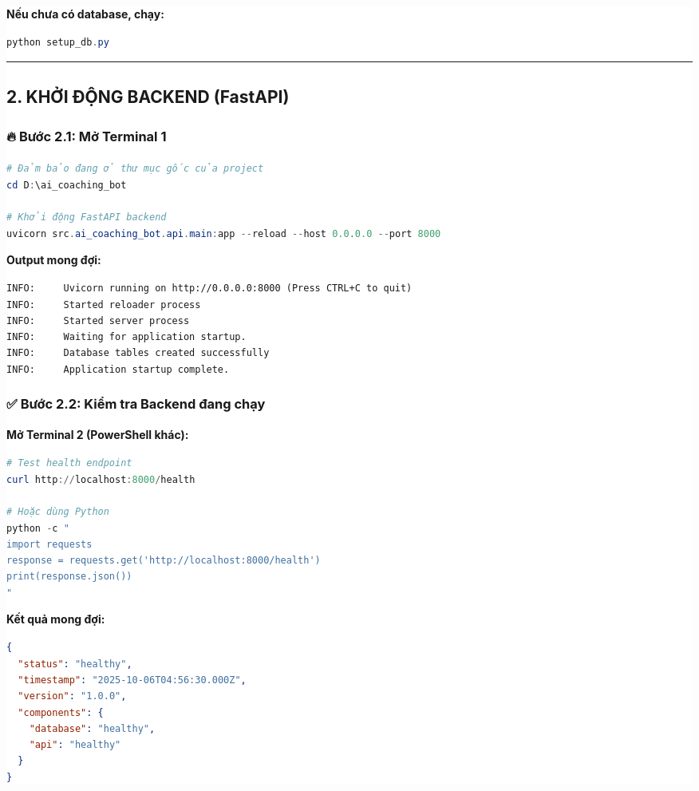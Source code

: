**Nếu chưa có database, chạy:**
```powershell
python setup_db.py
```

---

## 2. KHỞI ĐỘNG BACKEND (FastAPI)

### 🔥 Bước 2.1: Mở Terminal 1

```powershell
# Đảm bảo đang ở thư mục gốc của project
cd D:\ai_coaching_bot

# Khởi động FastAPI backend
uvicorn src.ai_coaching_bot.api.main:app --reload --host 0.0.0.0 --port 8000
```

**Output mong đợi:**
```
INFO:     Uvicorn running on http://0.0.0.0:8000 (Press CTRL+C to quit)
INFO:     Started reloader process
INFO:     Started server process
INFO:     Waiting for application startup.
INFO:     Database tables created successfully
INFO:     Application startup complete.
```

### ✅ Bước 2.2: Kiểm tra Backend đang chạy

**Mở Terminal 2 (PowerShell khác):**

```powershell
# Test health endpoint
curl http://localhost:8000/health

# Hoặc dùng Python
python -c "
import requests
response = requests.get('http://localhost:8000/health')
print(response.json())
"
```

**Kết quả mong đợi:**
```json
{
  "status": "healthy",
  "timestamp": "2025-10-06T04:56:30.000Z",
  "version": "1.0.0",
  "components": {
    "database": "healthy",
    "api": "healthy"
  }
}
```
